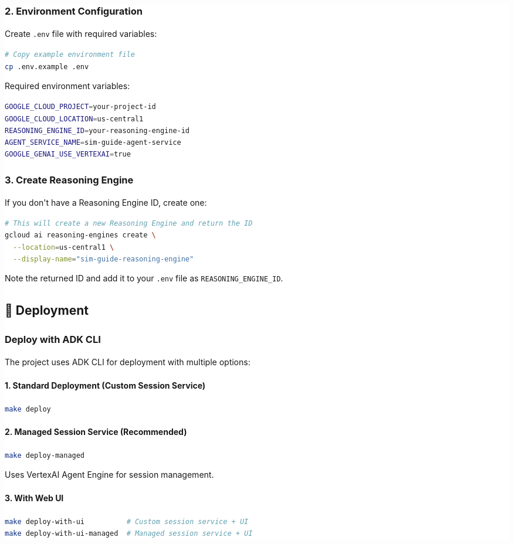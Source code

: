 ### 2. Environment Configuration

Create `.env` file with required variables:

```bash
# Copy example environment file
cp .env.example .env
```

Required environment variables:

```bash
GOOGLE_CLOUD_PROJECT=your-project-id
GOOGLE_CLOUD_LOCATION=us-central1
REASONING_ENGINE_ID=your-reasoning-engine-id
AGENT_SERVICE_NAME=sim-guide-agent-service
GOOGLE_GENAI_USE_VERTEXAI=true
```

### 3. Create Reasoning Engine

If you don't have a Reasoning Engine ID, create one:

```bash
# This will create a new Reasoning Engine and return the ID
gcloud ai reasoning-engines create \
  --location=us-central1 \
  --display-name="sim-guide-reasoning-engine"
```

Note the returned ID and add it to your `.env` file as `REASONING_ENGINE_ID`.

## 🚢 Deployment

### Deploy with ADK CLI

The project uses ADK CLI for deployment with multiple options:

#### 1. Standard Deployment (Custom Session Service)

```bash
make deploy
```

#### 2. Managed Session Service (Recommended)

```bash
make deploy-managed
```

Uses VertexAI Agent Engine for session management.

#### 3. With Web UI

```bash
make deploy-with-ui          # Custom session service + UI
make deploy-with-ui-managed  # Managed session service + UI
```
